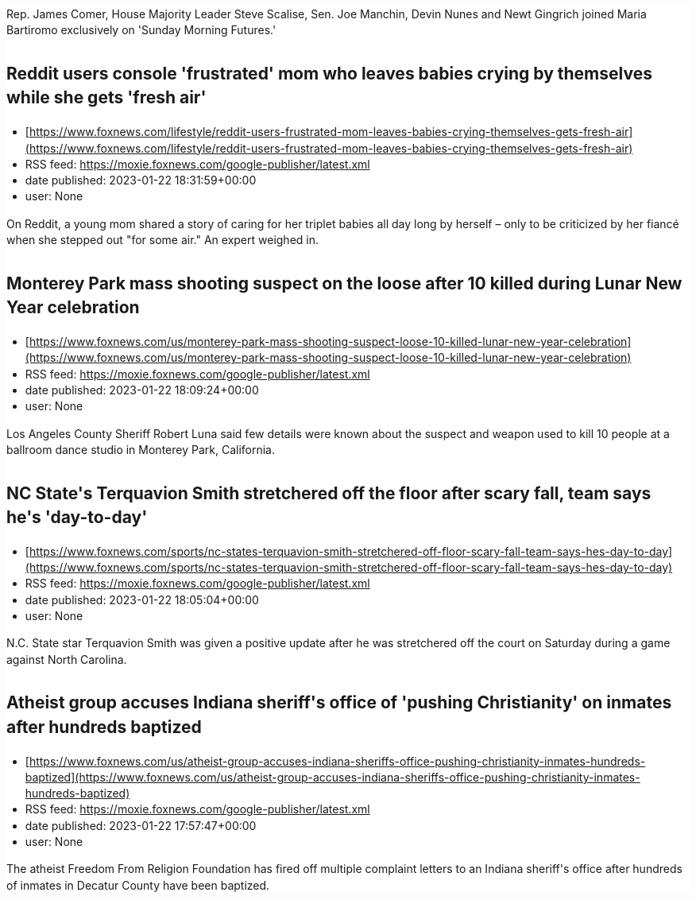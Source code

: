 Rep. James Comer, House Majority Leader Steve Scalise, Sen. Joe Manchin, Devin Nunes and Newt Gingrich joined Maria Bartiromo exclusively on 'Sunday Morning Futures.'

## Reddit users console 'frustrated' mom who leaves babies crying by themselves while she gets 'fresh air'
 - [https://www.foxnews.com/lifestyle/reddit-users-frustrated-mom-leaves-babies-crying-themselves-gets-fresh-air](https://www.foxnews.com/lifestyle/reddit-users-frustrated-mom-leaves-babies-crying-themselves-gets-fresh-air)
 - RSS feed: https://moxie.foxnews.com/google-publisher/latest.xml
 - date published: 2023-01-22 18:31:59+00:00
 - user: None

On Reddit, a young mom shared a story of caring for her triplet babies all day long by herself – only to be criticized by her fiancé when she stepped out "for some air." An expert weighed in.

## Monterey Park mass shooting suspect on the loose after 10 killed during Lunar New Year celebration
 - [https://www.foxnews.com/us/monterey-park-mass-shooting-suspect-loose-10-killed-lunar-new-year-celebration](https://www.foxnews.com/us/monterey-park-mass-shooting-suspect-loose-10-killed-lunar-new-year-celebration)
 - RSS feed: https://moxie.foxnews.com/google-publisher/latest.xml
 - date published: 2023-01-22 18:09:24+00:00
 - user: None

Los Angeles County Sheriff Robert Luna said few details were known about the suspect and weapon used to kill 10 people at a ballroom dance studio in Monterey Park, California.

## NC State's Terquavion Smith stretchered off the floor after scary fall, team says he's 'day-to-day'
 - [https://www.foxnews.com/sports/nc-states-terquavion-smith-stretchered-off-floor-scary-fall-team-says-hes-day-to-day](https://www.foxnews.com/sports/nc-states-terquavion-smith-stretchered-off-floor-scary-fall-team-says-hes-day-to-day)
 - RSS feed: https://moxie.foxnews.com/google-publisher/latest.xml
 - date published: 2023-01-22 18:05:04+00:00
 - user: None

N.C. State star Terquavion Smith was given a positive update after he was stretchered off the court on Saturday during a game against North Carolina.

## Atheist group accuses Indiana sheriff's office of 'pushing Christianity' on inmates after hundreds baptized
 - [https://www.foxnews.com/us/atheist-group-accuses-indiana-sheriffs-office-pushing-christianity-inmates-hundreds-baptized](https://www.foxnews.com/us/atheist-group-accuses-indiana-sheriffs-office-pushing-christianity-inmates-hundreds-baptized)
 - RSS feed: https://moxie.foxnews.com/google-publisher/latest.xml
 - date published: 2023-01-22 17:57:47+00:00
 - user: None

The atheist Freedom From Religion Foundation has fired off multiple complaint letters to an Indiana sheriff's office after hundreds of inmates in Decatur County have been baptized.
